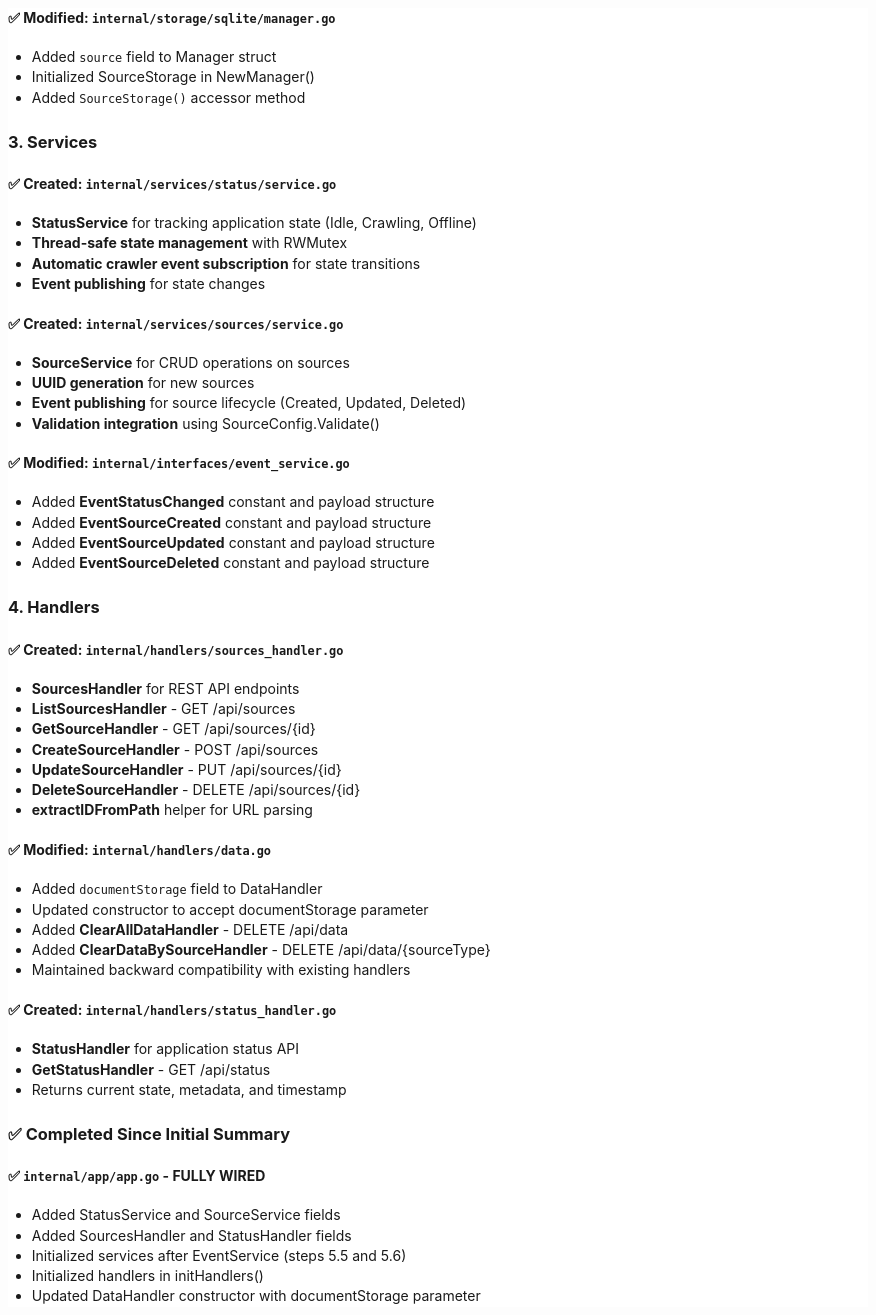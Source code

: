 #### ✅ Modified: `internal/storage/sqlite/manager.go`
- Added `source` field to Manager struct
- Initialized SourceStorage in NewManager()
- Added `SourceStorage()` accessor method

### 3. Services

#### ✅ Created: `internal/services/status/service.go`
- **StatusService** for tracking application state (Idle, Crawling, Offline)
- **Thread-safe state management** with RWMutex
- **Automatic crawler event subscription** for state transitions
- **Event publishing** for state changes

#### ✅ Created: `internal/services/sources/service.go`
- **SourceService** for CRUD operations on sources
- **UUID generation** for new sources
- **Event publishing** for source lifecycle (Created, Updated, Deleted)
- **Validation integration** using SourceConfig.Validate()

#### ✅ Modified: `internal/interfaces/event_service.go`
- Added **EventStatusChanged** constant and payload structure
- Added **EventSourceCreated** constant and payload structure
- Added **EventSourceUpdated** constant and payload structure
- Added **EventSourceDeleted** constant and payload structure

### 4. Handlers

#### ✅ Created: `internal/handlers/sources_handler.go`
- **SourcesHandler** for REST API endpoints
- **ListSourcesHandler** - GET /api/sources
- **GetSourceHandler** - GET /api/sources/{id}
- **CreateSourceHandler** - POST /api/sources
- **UpdateSourceHandler** - PUT /api/sources/{id}
- **DeleteSourceHandler** - DELETE /api/sources/{id}
- **extractIDFromPath** helper for URL parsing

#### ✅ Modified: `internal/handlers/data.go`
- Added `documentStorage` field to DataHandler
- Updated constructor to accept documentStorage parameter
- Added **ClearAllDataHandler** - DELETE /api/data
- Added **ClearDataBySourceHandler** - DELETE /api/data/{sourceType}
- Maintained backward compatibility with existing handlers

#### ✅ Created: `internal/handlers/status_handler.go`
- **StatusHandler** for application status API
- **GetStatusHandler** - GET /api/status
- Returns current state, metadata, and timestamp

### ✅ Completed Since Initial Summary

#### ✅ `internal/app/app.go` - FULLY WIRED
- Added StatusService and SourceService fields
- Added SourcesHandler and StatusHandler fields
- Initialized services after EventService (steps 5.5 and 5.6)
- Initialized handlers in initHandlers()
- Updated DataHandler constructor with documentStorage parameter
